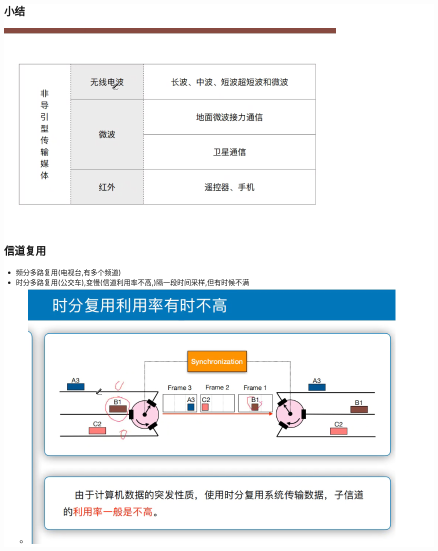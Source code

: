 ## 小结

![image-20220315090525056](image-20220315090525056.png)

## 信道复用

- 频分多路复用(电视台,有多个频道)
- 时分多路复用(公交车),变慢(信道利用率不高,)隔一段时间采样,但有时候不满
  - ![image-20220315091411566](image-20220315091411566.png)
